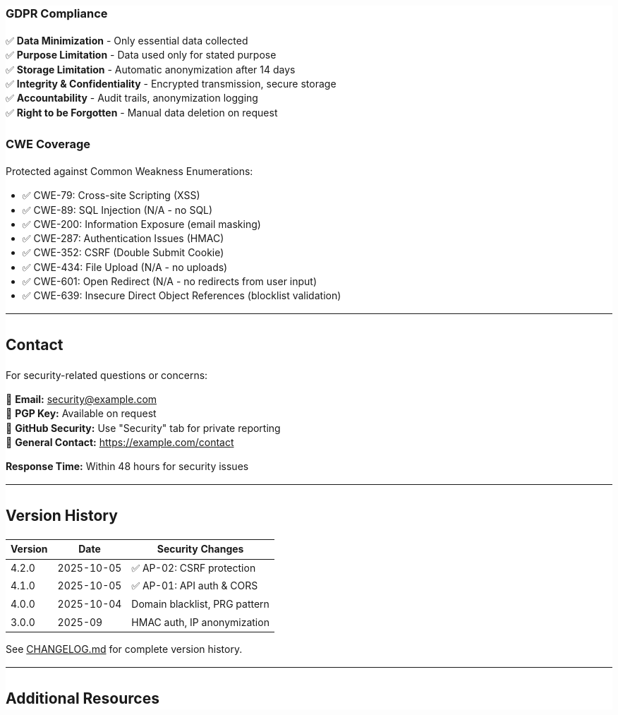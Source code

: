 ### GDPR Compliance

✅ **Data Minimization** - Only essential data collected  
✅ **Purpose Limitation** - Data used only for stated purpose  
✅ **Storage Limitation** - Automatic anonymization after 14 days  
✅ **Integrity & Confidentiality** - Encrypted transmission, secure storage  
✅ **Accountability** - Audit trails, anonymization logging  
✅ **Right to be Forgotten** - Manual data deletion on request

### CWE Coverage

Protected against Common Weakness Enumerations:

- ✅ CWE-79: Cross-site Scripting (XSS)
- ✅ CWE-89: SQL Injection (N/A - no SQL)
- ✅ CWE-200: Information Exposure (email masking)
- ✅ CWE-287: Authentication Issues (HMAC)
- ✅ CWE-352: CSRF (Double Submit Cookie)
- ✅ CWE-434: File Upload (N/A - no uploads)
- ✅ CWE-601: Open Redirect (N/A - no redirects from user input)
- ✅ CWE-639: Insecure Direct Object References (blocklist validation)

---

## Contact

For security-related questions or concerns:

📧 **Email:** security@example.com  
🔐 **PGP Key:** Available on request  
🔗 **GitHub Security:** Use "Security" tab for private reporting  
📝 **General Contact:** https://example.com/contact

**Response Time:** Within 48 hours for security issues

---

## Version History

| Version | Date | Security Changes |
|---------|------|------------------|
| 4.2.0 | 2025-10-05 | ✅ AP-02: CSRF protection |
| 4.1.0 | 2025-10-05 | ✅ AP-01: API auth & CORS |
| 4.0.0 | 2025-10-04 | Domain blacklist, PRG pattern |
| 3.0.0 | 2025-09 | HMAC auth, IP anonymization |

See [CHANGELOG.md](CHANGELOG.md) for complete version history.

---

## Additional Resources
